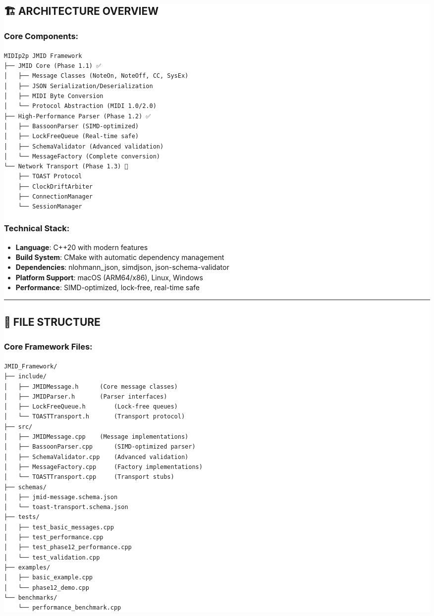 
## 🏗️ **ARCHITECTURE OVERVIEW**

### **Core Components:**
```
MIDIp2p JMID Framework
├── JMID Core (Phase 1.1) ✅
│   ├── Message Classes (NoteOn, NoteOff, CC, SysEx)
│   ├── JSON Serialization/Deserialization
│   ├── MIDI Byte Conversion
│   └── Protocol Abstraction (MIDI 1.0/2.0)
├── High-Performance Parser (Phase 1.2) ✅
│   ├── BassoonParser (SIMD-optimized)
│   ├── LockFreeQueue (Real-time safe)
│   ├── SchemaValidator (Advanced validation)
│   └── MessageFactory (Complete conversion)
└── Network Transport (Phase 1.3) 🔄
    ├── TOAST Protocol
    ├── ClockDriftArbiter
    ├── ConnectionManager
    └── SessionManager
```

### **Technical Stack:**
- **Language**: C++20 with modern features
- **Build System**: CMake with automatic dependency management
- **Dependencies**: nlohmann_json, simdjson, json-schema-validator
- **Platform Support**: macOS (ARM64/x86), Linux, Windows
- **Performance**: SIMD-optimized, lock-free, real-time safe

---

## 📁 **FILE STRUCTURE**

### **Core Framework Files:**
```
JMID_Framework/
├── include/
│   ├── JMIDMessage.h      (Core message classes)
│   ├── JMIDParser.h       (Parser interfaces)
│   ├── LockFreeQueue.h        (Lock-free queues)
│   └── TOASTTransport.h       (Transport protocol)
├── src/
│   ├── JMIDMessage.cpp    (Message implementations)
│   ├── BassoonParser.cpp      (SIMD-optimized parser)
│   ├── SchemaValidator.cpp    (Advanced validation)
│   ├── MessageFactory.cpp     (Factory implementations)
│   └── TOASTTransport.cpp     (Transport stubs)
├── schemas/
│   ├── jmid-message.schema.json
│   └── toast-transport.schema.json
├── tests/
│   ├── test_basic_messages.cpp
│   ├── test_performance.cpp
│   ├── test_phase12_performance.cpp
│   └── test_validation.cpp
├── examples/
│   ├── basic_example.cpp
│   └── phase12_demo.cpp
└── benchmarks/
    └── performance_benchmark.cpp
```
